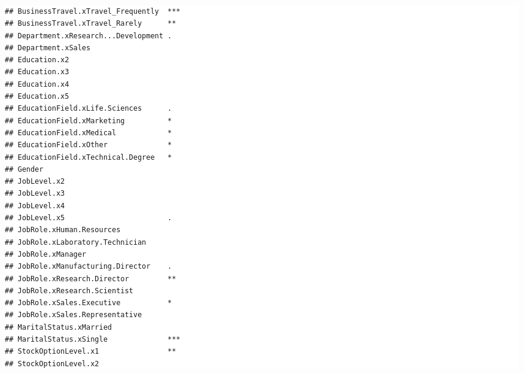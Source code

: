     ## BusinessTravel.xTravel_Frequently  ***
    ## BusinessTravel.xTravel_Rarely      ** 
    ## Department.xResearch...Development .  
    ## Department.xSales                     
    ## Education.x2                          
    ## Education.x3                          
    ## Education.x4                          
    ## Education.x5                          
    ## EducationField.xLife.Sciences      .  
    ## EducationField.xMarketing          *  
    ## EducationField.xMedical            *  
    ## EducationField.xOther              *  
    ## EducationField.xTechnical.Degree   *  
    ## Gender                                
    ## JobLevel.x2                           
    ## JobLevel.x3                           
    ## JobLevel.x4                           
    ## JobLevel.x5                        .  
    ## JobRole.xHuman.Resources              
    ## JobRole.xLaboratory.Technician        
    ## JobRole.xManager                      
    ## JobRole.xManufacturing.Director    .  
    ## JobRole.xResearch.Director         ** 
    ## JobRole.xResearch.Scientist           
    ## JobRole.xSales.Executive           *  
    ## JobRole.xSales.Representative         
    ## MaritalStatus.xMarried                
    ## MaritalStatus.xSingle              ***
    ## StockOptionLevel.x1                ** 
    ## StockOptionLevel.x2                   